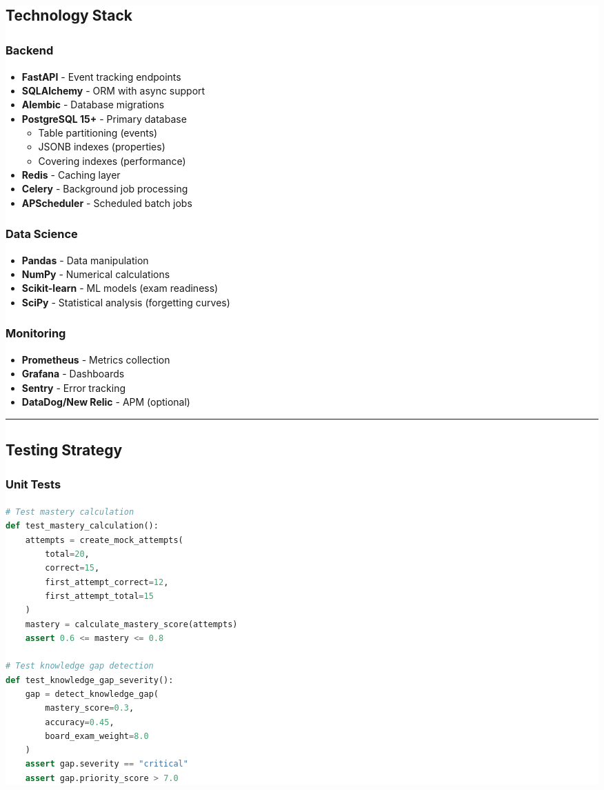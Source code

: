 
## Technology Stack

### Backend
- **FastAPI** - Event tracking endpoints
- **SQLAlchemy** - ORM with async support
- **Alembic** - Database migrations
- **PostgreSQL 15+** - Primary database
  - Table partitioning (events)
  - JSONB indexes (properties)
  - Covering indexes (performance)
- **Redis** - Caching layer
- **Celery** - Background job processing
- **APScheduler** - Scheduled batch jobs

### Data Science
- **Pandas** - Data manipulation
- **NumPy** - Numerical calculations
- **Scikit-learn** - ML models (exam readiness)
- **SciPy** - Statistical analysis (forgetting curves)

### Monitoring
- **Prometheus** - Metrics collection
- **Grafana** - Dashboards
- **Sentry** - Error tracking
- **DataDog/New Relic** - APM (optional)

---

## Testing Strategy

### Unit Tests
```python
# Test mastery calculation
def test_mastery_calculation():
    attempts = create_mock_attempts(
        total=20,
        correct=15,
        first_attempt_correct=12,
        first_attempt_total=15
    )
    mastery = calculate_mastery_score(attempts)
    assert 0.6 <= mastery <= 0.8

# Test knowledge gap detection
def test_knowledge_gap_severity():
    gap = detect_knowledge_gap(
        mastery_score=0.3,
        accuracy=0.45,
        board_exam_weight=8.0
    )
    assert gap.severity == "critical"
    assert gap.priority_score > 7.0
```
